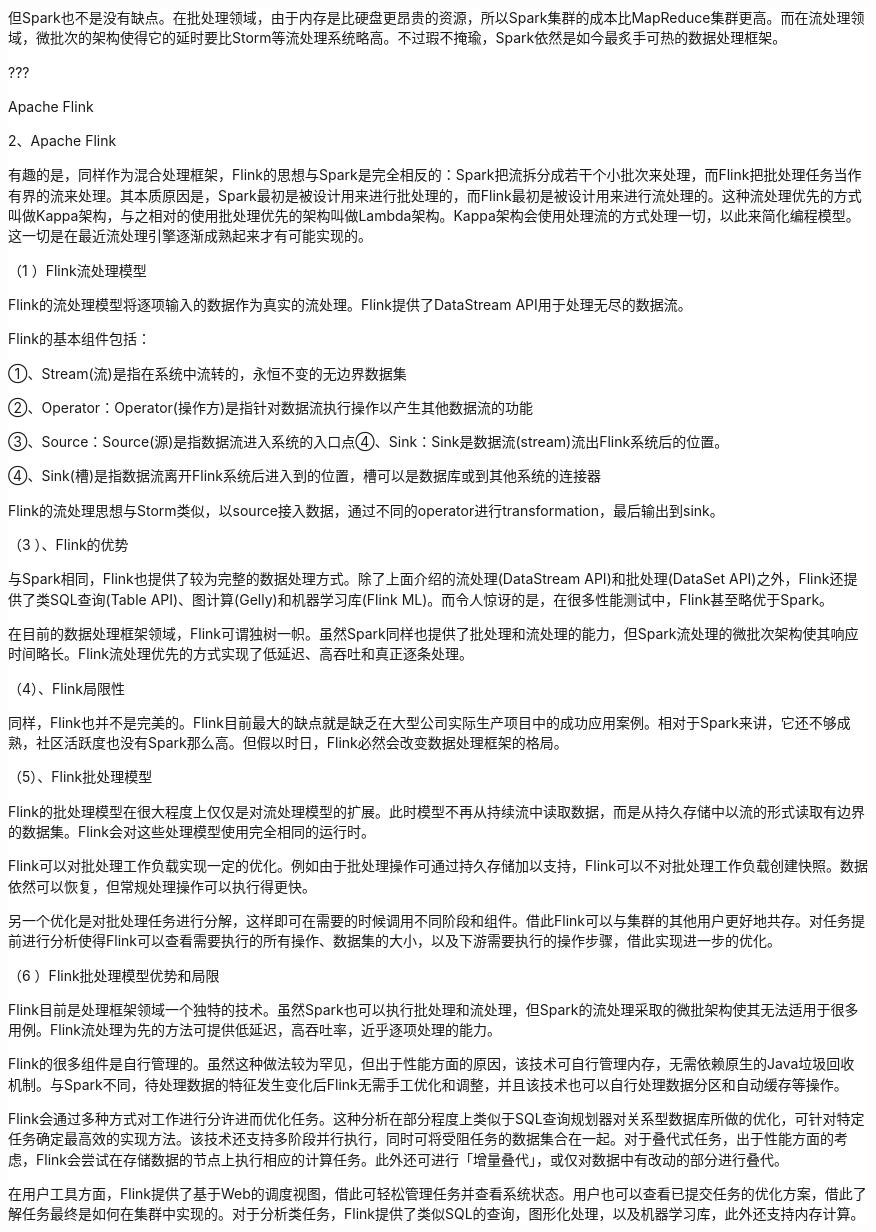 但Spark也不是没有缺点。在批处理领域，由于内存是比硬盘更昂贵的资源，所以Spark集群的成本比MapReduce集群更高。而在流处理领域，微批次的架构使得它的延时要比Storm等流处理系统略高。不过瑕不掩瑜，Spark依然是如今最炙手可热的数据处理框架。

???

Apache Flink

2、Apache Flink

有趣的是，同样作为混合处理框架，Flink的思想与Spark是完全相反的：Spark把流拆分成若干个小批次来处理，而Flink把批处理任务当作有界的流来处理。其本质原因是，Spark最初是被设计用来进行批处理的，而Flink最初是被设计用来进行流处理的。这种流处理优先的方式叫做Kappa架构，与之相对的使用批处理优先的架构叫做Lambda架构。Kappa架构会使用处理流的方式处理一切，以此来简化编程模型。这一切是在最近流处理引擎逐渐成熟起来才有可能实现的。

（1 ）Flink流处理模型

Flink的流处理模型将逐项输入的数据作为真实的流处理。Flink提供了DataStream API用于处理无尽的数据流。

Flink的基本组件包括：

①、Stream(流)是指在系统中流转的，永恒不变的无边界数据集

②、Operator：Operator(操作方)是指针对数据流执行操作以产生其他数据流的功能

③、Source：Source(源)是指数据流进入系统的入口点④、Sink：Sink是数据流(stream)流出Flink系统后的位置。

④、Sink(槽)是指数据流离开Flink系统后进入到的位置，槽可以是数据库或到其他系统的连接器

Flink的流处理思想与Storm类似，以source接入数据，通过不同的operator进行transformation，最后输出到sink。

（3 ）、Flink的优势

与Spark相同，Flink也提供了较为完整的数据处理方式。除了上面介绍的流处理(DataStream API)和批处理(DataSet API)之外，Flink还提供了类SQL查询(Table API)、图计算(Gelly)和机器学习库(Flink ML)。而令人惊讶的是，在很多性能测试中，Flink甚至略优于Spark。

在目前的数据处理框架领域，Flink可谓独树一帜。虽然Spark同样也提供了批处理和流处理的能力，但Spark流处理的微批次架构使其响应时间略长。Flink流处理优先的方式实现了低延迟、高吞吐和真正逐条处理。

（4）、Flink局限性

同样，Flink也并不是完美的。Flink目前最大的缺点就是缺乏在大型公司实际生产项目中的成功应用案例。相对于Spark来讲，它还不够成熟，社区活跃度也没有Spark那么高。但假以时日，Flink必然会改变数据处理框架的格局。

（5）、Flink批处理模型

Flink的批处理模型在很大程度上仅仅是对流处理模型的扩展。此时模型不再从持续流中读取数据，而是从持久存储中以流的形式读取有边界的数据集。Flink会对这些处理模型使用完全相同的运行时。

Flink可以对批处理工作负载实现一定的优化。例如由于批处理操作可通过持久存储加以支持，Flink可以不对批处理工作负载创建快照。数据依然可以恢复，但常规处理操作可以执行得更快。

另一个优化是对批处理任务进行分解，这样即可在需要的时候调用不同阶段和组件。借此Flink可以与集群的其他用户更好地共存。对任务提前进行分析使得Flink可以查看需要执行的所有操作、数据集的大小，以及下游需要执行的操作步骤，借此实现进一步的优化。

（6 ）Flink批处理模型优势和局限

Flink目前是处理框架领域一个独特的技术。虽然Spark也可以执行批处理和流处理，但Spark的流处理采取的微批架构使其无法适用于很多用例。Flink流处理为先的方法可提供低延迟，高吞吐率，近乎逐项处理的能力。

Flink的很多组件是自行管理的。虽然这种做法较为罕见，但出于性能方面的原因，该技术可自行管理内存，无需依赖原生的Java垃圾回收机制。与Spark不同，待处理数据的特征发生变化后Flink无需手工优化和调整，并且该技术也可以自行处理数据分区和自动缓存等操作。

Flink会通过多种方式对工作进行分许进而优化任务。这种分析在部分程度上类似于SQL查询规划器对关系型数据库所做的优化，可针对特定任务确定最高效的实现方法。该技术还支持多阶段并行执行，同时可将受阻任务的数据集合在一起。对于叠代式任务，出于性能方面的考虑，Flink会尝试在存储数据的节点上执行相应的计算任务。此外还可进行「增量叠代」，或仅对数据中有改动的部分进行叠代。

在用户工具方面，Flink提供了基于Web的调度视图，借此可轻松管理任务并查看系统状态。用户也可以查看已提交任务的优化方案，借此了解任务最终是如何在集群中实现的。对于分析类任务，Flink提供了类似SQL的查询，图形化处理，以及机器学习库，此外还支持内存计算。
